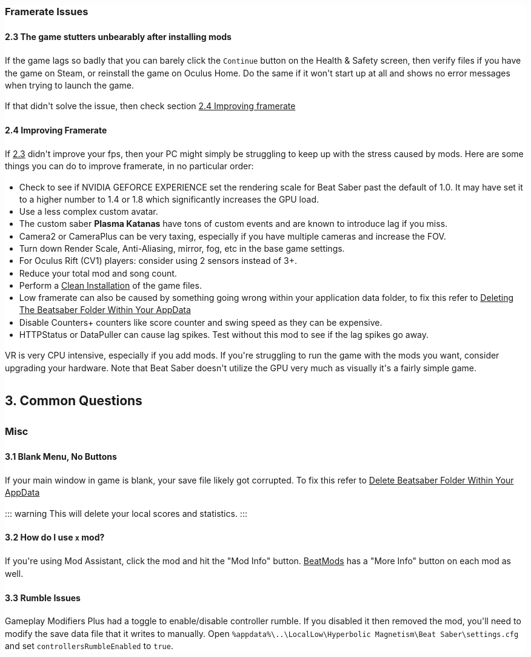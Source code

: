 ### Framerate Issues

#### 2.3 The game stutters unbearably after installing mods
If the game lags so badly that you can barely click the `Continue` button on the Health & Safety screen, then verify files if you have the game on Steam, or reinstall the game on Oculus Home. Do the same if it won't start up at all and shows no error messages when trying to launch the game.

If that didn't solve the issue, then check section [2.4 Improving framerate](#framerate-issues)

#### 2.4 Improving Framerate
If [2.3](#2-3-the-game-stutters-unbearably-after-installing-mods) didn't improve your fps, then your PC might simply be struggling to keep up with the stress caused by mods. Here are some things you can do to improve framerate, in no particular order:

* Check to see if NVIDIA GEFORCE EXPERIENCE set the rendering scale for Beat Saber past the default of 1.0. It may have set it to a higher number to 1.4 or 1.8 which significantly increases the GPU load.
* Use a less complex custom avatar.
* The custom saber **Plasma Katanas** have tons of custom events and are known to introduce lag if you miss.
* Camera2 or CameraPlus can be very taxing, especially if you have multiple cameras and increase the FOV.
* Turn down Render Scale, Anti-Aliasing, mirror, fog, etc in the base game settings.
* For Oculus Rift (CV1) players: consider using 2 sensors instead of 3+.
* Reduce your total mod and song count.
* Perform a [Clean Installation](#clean-installation) of the game files.
* Low framerate can also be caused by something going wrong within your application data folder, to fix this refer to [Deleting The Beatsaber Folder Within Your AppData](#deleting-your-save-in-appdata)
* Disable Counters+ counters like score counter and swing speed as they can be expensive.
* HTTPStatus or DataPuller can cause lag spikes. Test without this mod to see if the lag spikes go away.

VR is very CPU intensive, especially if you add mods. If you're struggling to run the game with the mods you want, consider upgrading your hardware. Note that Beat Saber doesn't utilize the GPU very much as visually it's a fairly simple game.

## 3. Common Questions

### Misc

#### 3.1 Blank Menu, No Buttons
If your main window in game is blank, your save file likely got corrupted. To fix this refer to [Delete Beatsaber Folder Within Your AppData](#deleting-your-save-in-appdata)

::: warning This will delete your local scores and statistics. :::

#### 3.2 How do I use `x` mod?
If you're using Mod Assistant, click the mod and hit the "Mod Info" button. [BeatMods](http://beatmods.com) has a "More Info" button on each mod as well.

#### 3.3 Rumble Issues
Gameplay Modifiers Plus had a toggle to enable/disable controller rumble. If you disabled it then removed the mod, you'll need to modify the save data file that it writes to manually. Open `%appdata%\..\LocalLow\Hyperbolic Magnetism\Beat Saber\settings.cfg` and set `controllersRumbleEnabled` to `true`.
